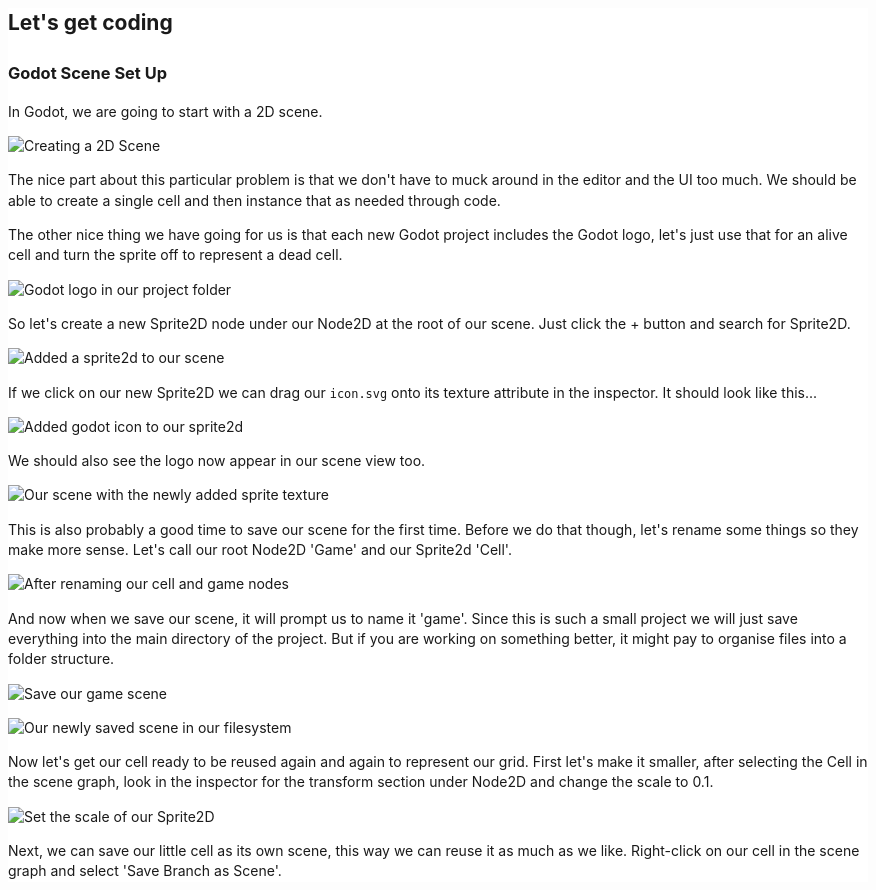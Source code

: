 ## Let's get coding

### Godot Scene Set Up

In Godot, we are going to start with a 2D scene.

![Creating a 2D Scene](/img/conway_1.png)

The nice part about this particular problem is that we don't have to muck around in the editor and the UI too much. We should be able to create a single cell and then instance that as needed through code.

The other nice thing we have going for us is that each new Godot project includes the Godot logo, let's just use that for an alive cell and turn the sprite off to represent a dead cell.

![Godot logo in our project folder](/img/conway_2.png)

So let's create a new Sprite2D node under our Node2D at the root of our scene. Just click the + button and search for Sprite2D.

![Added a sprite2d to our scene](/img/conway_3.png)

If we click on our new Sprite2D we can drag our `icon.svg` onto its texture attribute in the inspector. It should look like this...

![Added godot icon to our sprite2d](/img/conway_4.png)

We should also see the logo now appear in our scene view too.

![Our scene with the newly added sprite texture](/img/conway_5.png)

This is also probably a good time to save our scene for the first time. Before we do that though, let's rename some things so they make more sense. Let's call our root Node2D 'Game' and our Sprite2d 'Cell'.

![After renaming our cell and game nodes](/img/conway_6.png)

And now when we save our scene, it will prompt us to name it 'game'. Since this is such a small project we will just save everything into the main directory of the project. But if you are working on something better, it might pay to organise files into a folder structure.

![Save our game scene](/img/conway_7.png)

![Our newly saved scene in our filesystem](/img/conway_8.png)

Now let's get our cell ready to be reused again and again to represent our grid. First let's make it smaller, after selecting the Cell in the scene graph, look in the inspector for the transform section under Node2D and change the scale to 0.1.

![Set the scale of our Sprite2D](/img/conway_9.png)

Next, we can save our little cell as its own scene, this way we can reuse it as much as we like. Right-click on our cell in the scene graph and select 'Save Branch as Scene'.
